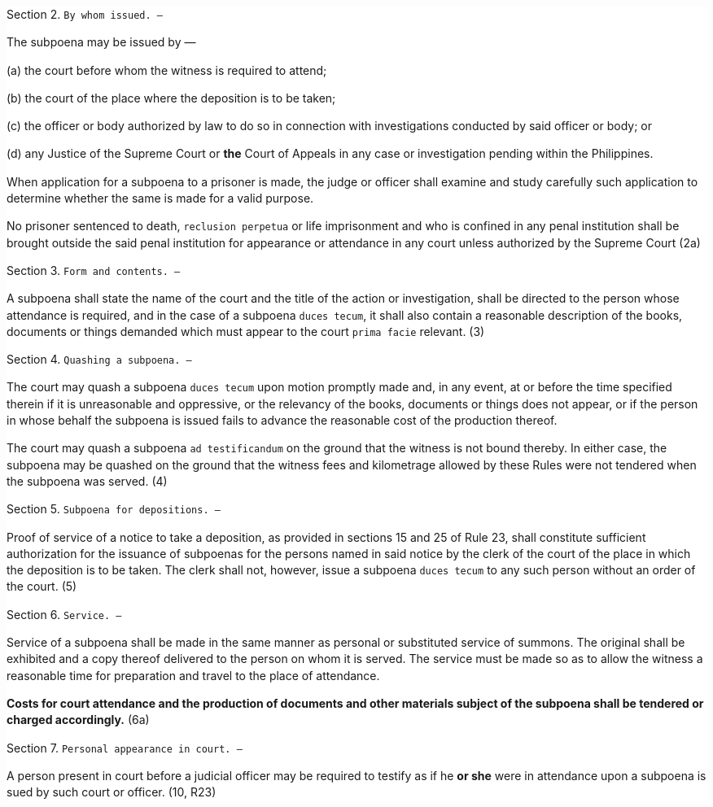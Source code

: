 Section 2. ``By whom issued. —``

The subpoena may be issued by —

(a) the court before whom the witness is required to attend;

(b) the court of the place where the deposition is to be taken;

(c) the officer or body authorized by law to do so in connection with investigations conducted by said officer or body; or

(d) any Justice of the Supreme Court or __the__ Court of Appeals in any case or investigation pending within the Philippines.

When application for a subpoena to a prisoner is made, the judge or officer shall examine and study carefully such application to determine whether the same is made for a valid purpose.

No prisoner sentenced to death, ``reclusion perpetua`` or life imprisonment and who is confined in any penal institution shall be brought outside the said penal institution for appearance or attendance in any court unless authorized by the Supreme Court (2a)

Section 3. ``Form and contents. —``

A subpoena shall state the name of the court and the title of the action or investigation, shall be directed to the person whose attendance is required, and in the case of a subpoena ``duces tecum``, it shall also contain a reasonable description of the books, documents or things demanded which must appear to the court ``prima facie`` relevant. (3)

Section 4. ``Quashing a subpoena. —``

The court may quash a subpoena ``duces tecum`` upon motion promptly made and, in any event, at or before the time specified therein if it is unreasonable and oppressive, or the relevancy of the books, documents or things does not appear, or if the person in whose behalf the subpoena is issued fails to advance the reasonable cost of the production thereof.

The court may quash a subpoena ``ad testificandum`` on the ground that the witness is not bound thereby. In either case, the subpoena may be quashed on the ground that the witness fees and kilometrage allowed by these Rules were not tendered when the subpoena was served. (4)

Section 5. ``Subpoena for depositions. —``

Proof of service of a notice to take a deposition, as provided in sections 15 and 25 of Rule 23, shall constitute sufficient authorization for the issuance of subpoenas for the persons named in said notice by the clerk of the court of the place in which the deposition is to be taken. The clerk shall not, however, issue a subpoena ``duces tecum`` to any such person without an order of the court. (5)

Section 6. ``Service. —``

Service of a subpoena shall be made in the same manner as personal or substituted service of summons. The original shall be exhibited and a copy thereof delivered to the person on whom it is served. The service must be made so as to allow the witness a reasonable time for preparation and travel to the place of attendance.

__Costs for court attendance and the production of documents and other materials subject of the subpoena shall be tendered or charged accordingly.__ (6a)

Section 7. ``Personal appearance in court. —``

A person present in court before a judicial officer may be required to testify as if he __or she__ were in attendance upon a subpoena is sued by such court or officer. (10, R23)
